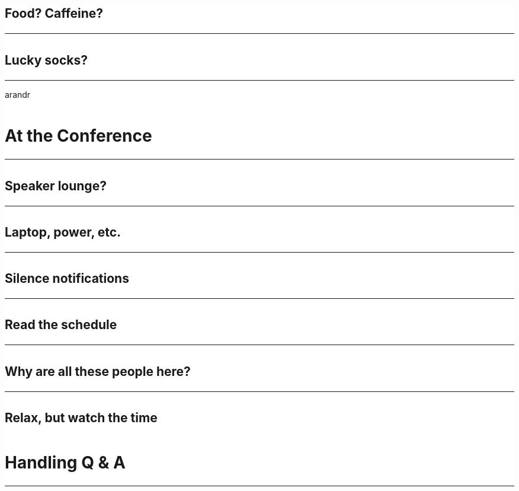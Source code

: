 ## Food? Caffeine?

--- 

## Lucky socks?

---



arandr

</section>

# At the Conference

<section>

---

## Speaker lounge?

---

## Laptop, power, etc.

---

## Silence notifications

---

## Read the schedule

---

## Why are all these people here?

---

## Relax, but watch the time

</section>

# Handling Q & A

<section>

---
